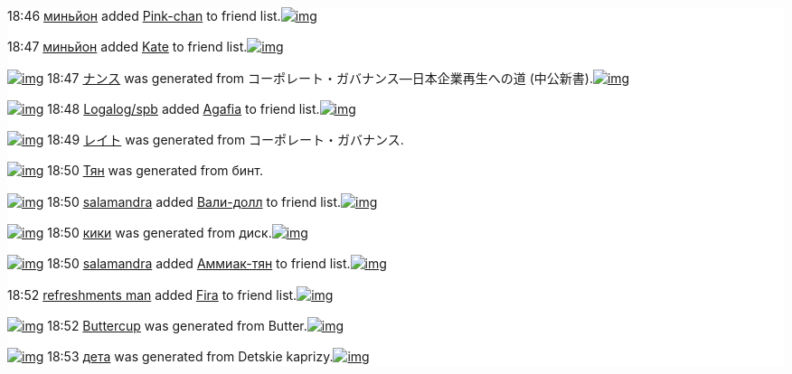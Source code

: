 18:46 [миньйон](http://www.barcodekanojo.com/user/441038/%D0%BC%D0%B8%D0%BD%D1%8C%D0%B9%D0%BE%D0%BD) added [Pink-chan](http://www.barcodekanojo.com/kanojo/2669500/Pink-chan) to friend list.[![img](http://www.deviantsart.com/sco295.png)](http://www.barcodekanojo.com/kanojo/2669500/Pink-chan)

18:47 [миньйон](http://www.barcodekanojo.com/user/441038/%D0%BC%D0%B8%D0%BD%D1%8C%D0%B9%D0%BE%D0%BD) added [Kate](http://www.barcodekanojo.com/kanojo/2784762/Kate) to friend list.[![img](http://www.deviantsart.com/qo3k1h.png)](http://www.barcodekanojo.com/kanojo/2784762/Kate)

[![img](http://www.deviantsart.com/1pssa66.png)](http://www.barcodekanojo.com/kanojo/2902776/%E3%83%8A%E3%83%B3%E3%82%B9) 18:47 [ナンス](http://www.barcodekanojo.com/kanojo/2902776/%E3%83%8A%E3%83%B3%E3%82%B9) was generated from コーポレート・ガバナンス―日本企業再生への道 (中公新書).[![img](http://www.deviantsart.com/1gjhsn8.jpeg)](http://www.barcodekanojo.com/product_images/barcode/5533310/1398419202/%E3%82%B3%E3%83%BC%E3%83%9D%E3%83%AC%E3%83%BC%E3%83%88%E3%83%BB%E3%82%AC%E3%83%90%E3%83%8A%E3%83%B3%E3%82%B9%E2%80%95%E6%97%A5%E6%9C%AC%E4%BC%81%E6%A5%AD%E5%86%8D%E7%94%9F%E3%81%B8%E3%81%AE%E9%81%93%20%28%E4%B8%AD%E5%85%AC%E6%96%B0%E6%9B%B8%29.jpg)

[![img](http://www.deviantsart.com/1jtmrbp.jpeg)](http://www.barcodekanojo.com/user/437549/Logalog%2Fspb) 18:48 [Logalog/spb](http://www.barcodekanojo.com/user/437549/Logalog%2Fspb) added [Agafia](http://www.barcodekanojo.com/kanojo/2889000/Agafia) to friend list.[![img](http://www.deviantsart.com/18rj85r.png)](http://www.barcodekanojo.com/kanojo/2889000/Agafia)

[![img](http://www.deviantsart.com/23dn0fj.png)](http://www.barcodekanojo.com/kanojo/2902777/%E3%83%AC%E3%82%A4%E3%83%88) 18:49 [レイト](http://www.barcodekanojo.com/kanojo/2902777/%E3%83%AC%E3%82%A4%E3%83%88) was generated from コーポレート・ガバナンス.

[![img](http://www.deviantsart.com/3iqij53.png)](http://www.barcodekanojo.com/kanojo/2902778/%D0%A2%D1%8F%D0%BD) 18:50 [Тян](http://www.barcodekanojo.com/kanojo/2902778/%D0%A2%D1%8F%D0%BD) was generated from бинт.

[![img](http://www.deviantsart.com/2u37q1s.jpeg)](http://www.barcodekanojo.com/user/418279/salamandra) 18:50 [salamandra](http://www.barcodekanojo.com/user/418279/salamandra) added [Вали-долл](http://www.barcodekanojo.com/kanojo/2577043/%D0%92%D0%B0%D0%BB%D0%B8-%D0%B4%D0%BE%D0%BB%D0%BB) to friend list.[![img](http://www.deviantsart.com/3gbbr92.png)](http://www.barcodekanojo.com/kanojo/2577043/%D0%92%D0%B0%D0%BB%D0%B8-%D0%B4%D0%BE%D0%BB%D0%BB)

[![img](http://www.deviantsart.com/1pmjt9r.png)](http://www.barcodekanojo.com/kanojo/2902779/%D0%BA%D0%B8%D0%BA%D0%B8) 18:50 [кики](http://www.barcodekanojo.com/kanojo/2902779/%D0%BA%D0%B8%D0%BA%D0%B8) was generated from диск.[![img](http://www.deviantsart.com/1pm3hab.jpeg)](http://www.barcodekanojo.com/product_images/barcode/5533315/1398419422/%D0%B4%D0%B8%D1%81%D0%BA.jpg)

[![img](http://www.deviantsart.com/2u37q1s.jpeg)](http://www.barcodekanojo.com/user/418279/salamandra) 18:50 [salamandra](http://www.barcodekanojo.com/user/418279/salamandra) added [Аммиак-тян](http://www.barcodekanojo.com/kanojo/2491762/%D0%90%D0%BC%D0%BC%D0%B8%D0%B0%D0%BA-%D1%82%D1%8F%D0%BD) to friend list.[![img](http://www.deviantsart.com/21pna0b.png)](http://www.barcodekanojo.com/kanojo/2491762/%D0%90%D0%BC%D0%BC%D0%B8%D0%B0%D0%BA-%D1%82%D1%8F%D0%BD)

18:52 [refreshments man](http://www.barcodekanojo.com/user/430421/refreshments%20man) added [Fira](http://www.barcodekanojo.com/kanojo/2563261/Fira) to friend list.[![img](http://www.deviantsart.com/2hqgoeq.png)](http://www.barcodekanojo.com/kanojo/2563261/Fira)

[![img](http://www.deviantsart.com/vbn52k.png)](http://www.barcodekanojo.com/kanojo/2902780/Buttercup) 18:52 [Buttercup](http://www.barcodekanojo.com/kanojo/2902780/Buttercup) was generated from Butter.[![img](http://www.deviantsart.com/9b7vfn.jpeg)](http://www.barcodekanojo.com/product_images/barcode/5533318/1398419487/Butter.jpg)

[![img](http://www.deviantsart.com/3d37jbq.png)](http://www.barcodekanojo.com/kanojo/2902781/%D0%B4%D0%B5%D1%82%D0%B0) 18:53 [дета](http://www.barcodekanojo.com/kanojo/2902781/%D0%B4%D0%B5%D1%82%D0%B0) was generated from Detskie kaprizy.[![img](http://www.deviantsart.com/203kjvk.jpeg)](http://www.barcodekanojo.com/product_images/barcode/5533319/1398419543/50x50xDetskie,P20kaprizy.jpg,qw=88,ah=88.pagespeed.ic.AsV-VpGoCV.jpg)
